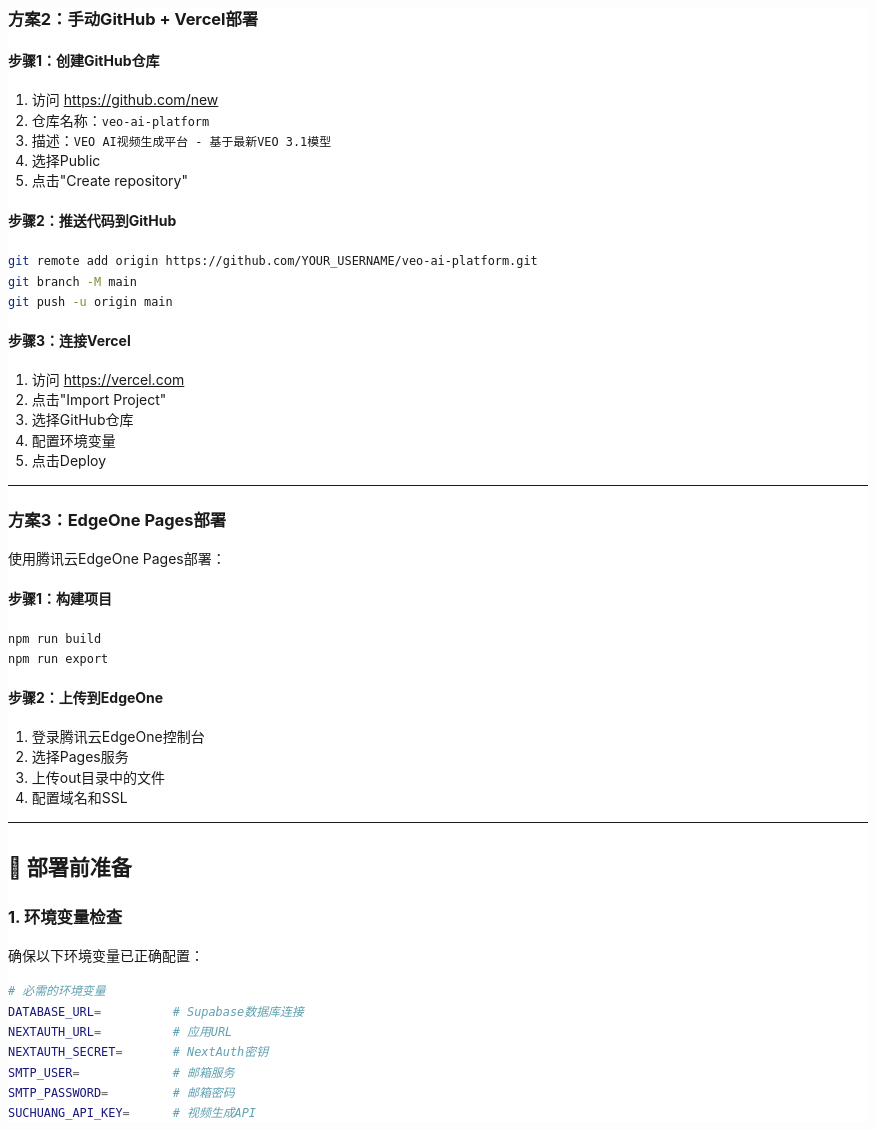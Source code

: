 ### 方案2：手动GitHub + Vercel部署

#### 步骤1：创建GitHub仓库
1. 访问 https://github.com/new
2. 仓库名称：`veo-ai-platform`
3. 描述：`VEO AI视频生成平台 - 基于最新VEO 3.1模型`
4. 选择Public
5. 点击"Create repository"

#### 步骤2：推送代码到GitHub
```bash
git remote add origin https://github.com/YOUR_USERNAME/veo-ai-platform.git
git branch -M main
git push -u origin main
```

#### 步骤3：连接Vercel
1. 访问 https://vercel.com
2. 点击"Import Project"
3. 选择GitHub仓库
4. 配置环境变量
5. 点击Deploy

---

### 方案3：EdgeOne Pages部署

使用腾讯云EdgeOne Pages部署：

#### 步骤1：构建项目
```bash
npm run build
npm run export
```

#### 步骤2：上传到EdgeOne
1. 登录腾讯云EdgeOne控制台
2. 选择Pages服务
3. 上传out目录中的文件
4. 配置域名和SSL

---

## 🔧 部署前准备

### 1. 环境变量检查
确保以下环境变量已正确配置：

```bash
# 必需的环境变量
DATABASE_URL=          # Supabase数据库连接
NEXTAUTH_URL=          # 应用URL
NEXTAUTH_SECRET=       # NextAuth密钥
SMTP_USER=             # 邮箱服务
SMTP_PASSWORD=         # 邮箱密码
SUCHUANG_API_KEY=      # 视频生成API
```
